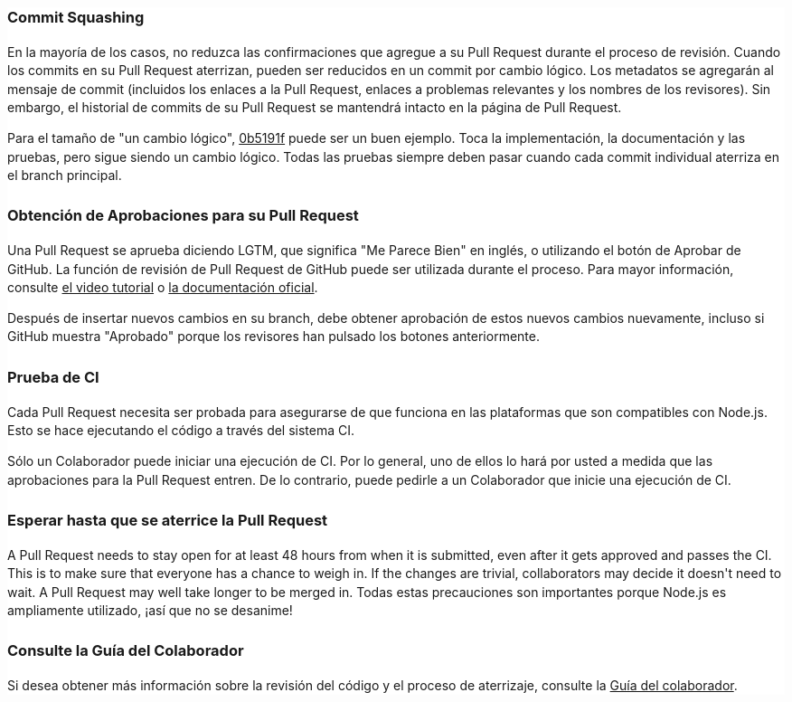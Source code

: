 ### Commit Squashing

En la mayoría de los casos, no reduzca las confirmaciones que agregue a su Pull Request durante el proceso de revisión. Cuando los commits en su Pull Request aterrizan, pueden ser reducidos en un commit por cambio lógico. Los metadatos se agregarán al mensaje de commit (incluidos los enlaces a la Pull Request, enlaces a problemas relevantes y los nombres de los revisores). Sin embargo, el historial de commits de su Pull Request se mantendrá intacto en la página de Pull Request.

Para el tamaño de "un cambio lógico", [0b5191f](https://github.com/nodejs/node/commit/0b5191f15d0f311c804d542b67e2e922d98834f8) puede ser un buen ejemplo. Toca la implementación, la documentación y las pruebas, pero sigue siendo un cambio lógico. Todas las pruebas siempre deben pasar cuando cada commit individual aterriza en el branch principal.

### Obtención de Aprobaciones para su Pull Request

Una Pull Request se aprueba diciendo LGTM, que significa "Me Parece Bien" en inglés, o utilizando el botón de Aprobar de GitHub. La función de revisión de Pull Request de GitHub puede ser utilizada durante el proceso. Para mayor información, consulte [el video tutorial](https://www.youtube.com/watch?v=HW0RPaJqm4g) o [la documentación oficial](https://help.github.com/articles/reviewing-changes-in-pull-requests/).

Después de insertar nuevos cambios en su branch, debe obtener aprobación de estos nuevos cambios nuevamente, incluso si GitHub muestra "Aprobado" porque los revisores han pulsado los botones anteriormente.

### Prueba de CI

Cada Pull Request necesita ser probada para asegurarse de que funciona en las plataformas que son compatibles con Node.js. Esto se hace ejecutando el código a través del sistema CI.

Sólo un Colaborador puede iniciar una ejecución de CI. Por lo general, uno de ellos lo hará por usted a medida que las aprobaciones para la Pull Request entren. De lo contrario, puede pedirle a un Colaborador que inicie una ejecución de CI.

### Esperar hasta que se aterrice la Pull Request

A Pull Request needs to stay open for at least 48 hours from when it is submitted, even after it gets approved and passes the CI. This is to make sure that everyone has a chance to weigh in. If the changes are trivial, collaborators may decide it doesn't need to wait. A Pull Request may well take longer to be merged in. Todas estas precauciones son importantes porque Node.js es ampliamente utilizado, ¡así que no se desanime!

### Consulte la Guía del Colaborador

Si desea obtener más información sobre la revisión del código y el proceso de aterrizaje, consulte la [Guía del colaborador](../../../COLLABORATOR_GUIDE.md).
